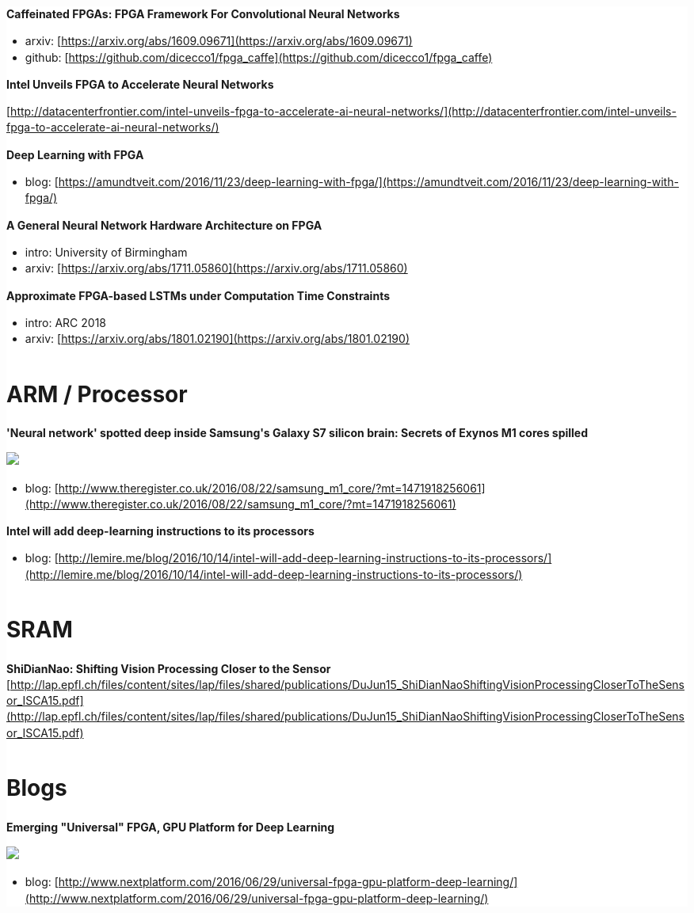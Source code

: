 **Caffeinated FPGAs: FPGA Framework For Convolutional Neural Networks**

- arxiv: [https://arxiv.org/abs/1609.09671](https://arxiv.org/abs/1609.09671)
- github: [https://github.com/dicecco1/fpga_caffe](https://github.com/dicecco1/fpga_caffe)

**Intel Unveils FPGA to Accelerate Neural Networks**

[http://datacenterfrontier.com/intel-unveils-fpga-to-accelerate-ai-neural-networks/](http://datacenterfrontier.com/intel-unveils-fpga-to-accelerate-ai-neural-networks/)

**Deep Learning with FPGA**

- blog: [https://amundtveit.com/2016/11/23/deep-learning-with-fpga/](https://amundtveit.com/2016/11/23/deep-learning-with-fpga/)

**A General Neural Network Hardware Architecture on FPGA**

- intro: University of Birmingham
- arxiv: [https://arxiv.org/abs/1711.05860](https://arxiv.org/abs/1711.05860)

**Approximate FPGA-based LSTMs under Computation Time Constraints**

- intro: ARC 2018
- arxiv: [https://arxiv.org/abs/1801.02190](https://arxiv.org/abs/1801.02190)

# ARM / Processor

**'Neural network' spotted deep inside Samsung's Galaxy S7 silicon brain: Secrets of Exynos M1 cores spilled**

![](https://regmedia.co.uk/2016/08/22/samsung_m1_icache.jpg?x=648&y=364&infer_y=1)

- blog: [http://www.theregister.co.uk/2016/08/22/samsung_m1_core/?mt=1471918256061](http://www.theregister.co.uk/2016/08/22/samsung_m1_core/?mt=1471918256061)

**Intel will add deep-learning instructions to its processors**

- blog: [http://lemire.me/blog/2016/10/14/intel-will-add-deep-learning-instructions-to-its-processors/](http://lemire.me/blog/2016/10/14/intel-will-add-deep-learning-instructions-to-its-processors/)

# SRAM

**ShiDianNao: Shifting Vision Processing Closer to the Sensor**
[http://lap.epfl.ch/files/content/sites/lap/files/shared/publications/DuJun15_ShiDianNaoShiftingVisionProcessingCloserToTheSensor_ISCA15.pdf](http://lap.epfl.ch/files/content/sites/lap/files/shared/publications/DuJun15_ShiDianNaoShiftingVisionProcessingCloserToTheSensor_ISCA15.pdf)

# Blogs

**Emerging "Universal" FPGA, GPU Platform for Deep Learning**

![](http://www.nextplatform.com/wp-content/uploads/2016/06/CNNLabProg.png)

- blog: [http://www.nextplatform.com/2016/06/29/universal-fpga-gpu-platform-deep-learning/](http://www.nextplatform.com/2016/06/29/universal-fpga-gpu-platform-deep-learning/)
